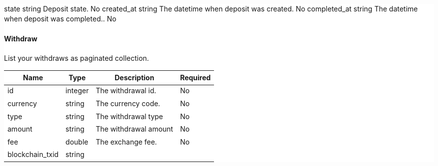 <tr>
<td>state</td>
<td>string</td>
<td>Deposit state.</td>
<td>No</td>
</tr>
<tr>
<td>created_at</td>
<td>string</td>
<td>The datetime when deposit was created.</td>
<td>No</td>
</tr>
<tr>
<td>completed_at</td>
<td>string</td>
<td>The datetime when deposit was completed..</td>
<td>No</td>
</tr>
</tbody></table>
<h4 id="withdraw"><a class="anchor" name="withdraw" href="#withdraw"><span class="octicon octicon-link"></span></a>Withdraw</h4>
<p>List your withdraws as paginated collection.</p>
<table>
<thead>
<tr>
<th>Name</th>
<th>Type</th>
<th>Description</th>
<th>Required</th>
</tr>
</thead>
<tbody><tr>
<td>id</td>
<td>integer</td>
<td>The withdrawal id.</td>
<td>No</td>
</tr>
<tr>
<td>currency</td>
<td>string</td>
<td>The currency code.</td>
<td>No</td>
</tr>
<tr>
<td>type</td>
<td>string</td>
<td>The withdrawal type</td>
<td>No</td>
</tr>
<tr>
<td>amount</td>
<td>string</td>
<td>The withdrawal amount</td>
<td>No</td>
</tr>
<tr>
<td>fee</td>
<td>double</td>
<td>The exchange fee.</td>
<td>No</td>
</tr>
<tr>
<td>blockchain_txid</td>
<td>string</td>